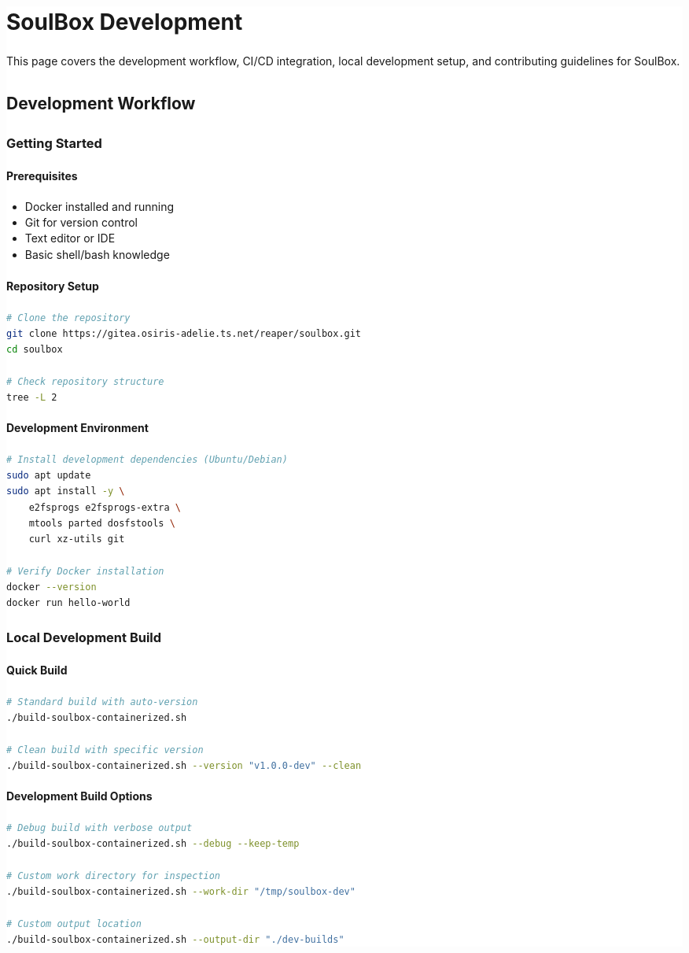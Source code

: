 # SoulBox Development

This page covers the development workflow, CI/CD integration, local development setup, and contributing guidelines for SoulBox.

## Development Workflow

### Getting Started

#### Prerequisites
- Docker installed and running
- Git for version control
- Text editor or IDE
- Basic shell/bash knowledge

#### Repository Setup
```bash
# Clone the repository
git clone https://gitea.osiris-adelie.ts.net/reaper/soulbox.git
cd soulbox

# Check repository structure
tree -L 2
```

#### Development Environment
```bash
# Install development dependencies (Ubuntu/Debian)
sudo apt update
sudo apt install -y \
    e2fsprogs e2fsprogs-extra \
    mtools parted dosfstools \
    curl xz-utils git

# Verify Docker installation
docker --version
docker run hello-world
```

### Local Development Build

#### Quick Build
```bash
# Standard build with auto-version
./build-soulbox-containerized.sh

# Clean build with specific version
./build-soulbox-containerized.sh --version "v1.0.0-dev" --clean
```

#### Development Build Options
```bash
# Debug build with verbose output
./build-soulbox-containerized.sh --debug --keep-temp

# Custom work directory for inspection
./build-soulbox-containerized.sh --work-dir "/tmp/soulbox-dev"

# Custom output location
./build-soulbox-containerized.sh --output-dir "./dev-builds"
```
